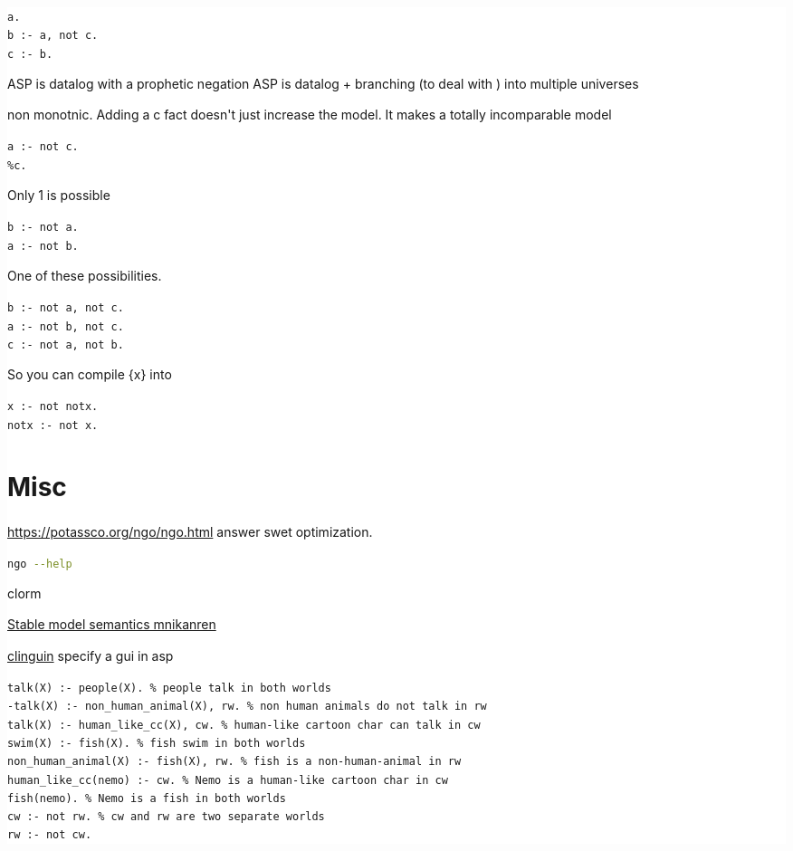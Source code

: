 ```clingo
a.
b :- a, not c.
c :- b.
```

ASP is datalog with a prophetic negation
ASP is datalog + branching (to deal with ) into multiple universes

non monotnic. Adding a c fact doesn't just increase the model. It makes a totally incomparable model

```clingo
a :- not c.
%c. 

```

Only 1 is possible

```clingo
b :- not a.
a :- not b.
```

One of these possibilities.

```clingo
b :- not a, not c.
a :- not b, not c.
c :- not a, not b.
```

So you can compile {x} into

```clingo
x :- not notx.
notx :- not x.
```

# Misc
<https://potassco.org/ngo/ngo.html> answer swet optimization.

```bash
ngo --help
```

clorm

[Stable model semantics mnikanren](http://minikanren.org/workshop/2023/minikanren23-final3.pdf)

[clinguin](https://github.com/potassco/clinguin) specify a gui in asp

```clingo
talk(X) :- people(X). % people talk in both worlds
-talk(X) :- non_human_animal(X), rw. % non human animals do not talk in rw
talk(X) :- human_like_cc(X), cw. % human-like cartoon char can talk in cw
swim(X) :- fish(X). % fish swim in both worlds
non_human_animal(X) :- fish(X), rw. % fish is a non-human-animal in rw
human_like_cc(nemo) :- cw. % Nemo is a human-like cartoon char in cw
fish(nemo). % Nemo is a fish in both worlds
cw :- not rw. % cw and rw are two separate worlds
rw :- not cw.

```
